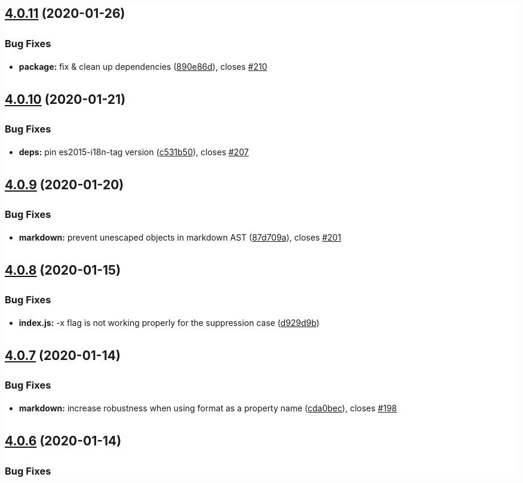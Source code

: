 ## [4.0.11](https://github.com/adobe/jsonschema2md/compare/v4.0.10...v4.0.11) (2020-01-26)


### Bug Fixes

* **package:** fix & clean up dependencies ([890e86d](https://github.com/adobe/jsonschema2md/commit/890e86d)), closes [#210](https://github.com/adobe/jsonschema2md/issues/210)

## [4.0.10](https://github.com/adobe/jsonschema2md/compare/v4.0.9...v4.0.10) (2020-01-21)


### Bug Fixes

* **deps:** pin es2015-i18n-tag version ([c531b50](https://github.com/adobe/jsonschema2md/commit/c531b50)), closes [#207](https://github.com/adobe/jsonschema2md/issues/207)

## [4.0.9](https://github.com/adobe/jsonschema2md/compare/v4.0.8...v4.0.9) (2020-01-20)


### Bug Fixes

* **markdown:** prevent unescaped objects in markdown AST ([87d709a](https://github.com/adobe/jsonschema2md/commit/87d709a)), closes [#201](https://github.com/adobe/jsonschema2md/issues/201)

## [4.0.8](https://github.com/adobe/jsonschema2md/compare/v4.0.7...v4.0.8) (2020-01-15)


### Bug Fixes

* **index.js:** -x flag is not working properly for the suppression case ([d929d9b](https://github.com/adobe/jsonschema2md/commit/d929d9b))

## [4.0.7](https://github.com/adobe/jsonschema2md/compare/v4.0.6...v4.0.7) (2020-01-14)


### Bug Fixes

* **markdown:** increase robustness when using format as a property name ([cda0bec](https://github.com/adobe/jsonschema2md/commit/cda0bec)), closes [#198](https://github.com/adobe/jsonschema2md/issues/198)

## [4.0.6](https://github.com/adobe/jsonschema2md/compare/v4.0.5...v4.0.6) (2020-01-14)


### Bug Fixes
